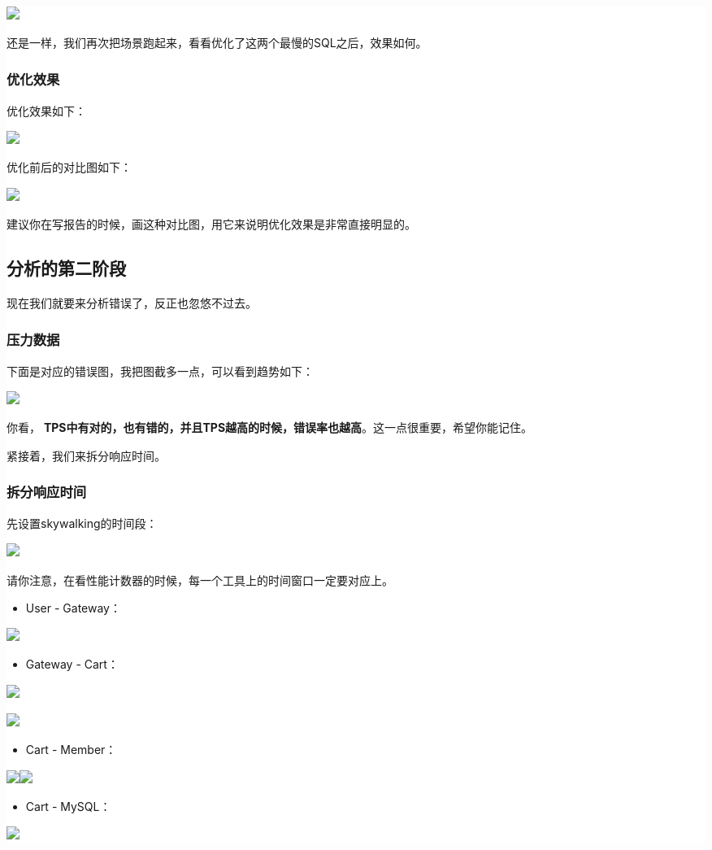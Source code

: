 ![](https://static001.geekbang.org/resource/image/a1/5c/a1dd2eabfa7e4903f33013241f145d5c.png?wh=1059*57)

还是一样，我们再次把场景跑起来，看看优化了这两个最慢的SQL之后，效果如何。

### 优化效果

优化效果如下：

![](https://static001.geekbang.org/resource/image/dc/3c/dcfc2e05c8f4a767b284a9a6eb82313c.png?wh=1802*650)

优化前后的对比图如下：

![](https://static001.geekbang.org/resource/image/10/50/100f25cbb012cd7d8902byy884528850.png?wh=1100*720)

建议你在写报告的时候，画这种对比图，用它来说明优化效果是非常直接明显的。

## 分析的第二阶段

现在我们就要来分析错误了，反正也忽悠不过去。

### 压力数据

下面是对应的错误图，我把图截多一点，可以看到趋势如下：

![](https://static001.geekbang.org/resource/image/37/ec/372bfab0665388228fe36b1e167c0cec.png?wh=819*647)

你看， **TPS中有对的，也有错的，并且TPS越高的时候，错误率也越高**。这一点很重要，希望你能记住。

紧接着，我们来拆分响应时间。

### 拆分响应时间

先设置skywalking的时间段：

![](https://static001.geekbang.org/resource/image/c2/38/c2a3c6e60cd14b69980cbaf8207be638.png?wh=636*329)

请你注意，在看性能计数器的时候，每一个工具上的时间窗口一定要对应上。

- User - Gateway：

![](https://static001.geekbang.org/resource/image/64/71/64abda597f27856747bc2b7afaa76371.png?wh=305*182)

- Gateway - Cart：

![](https://static001.geekbang.org/resource/image/fe/6b/febd0fc79be360bf4b6b477afc26e06b.png?wh=327*222)

![](https://static001.geekbang.org/resource/image/75/71/75764747266a66d64cfcaf648e93aa71.png?wh=312*218)

- Cart - Member：

![](https://static001.geekbang.org/resource/image/ec/aa/ec6b494ca14142f920861c198a3d08aa.png?wh=317*212)![](https://static001.geekbang.org/resource/image/d1/b9/d15c9575a080cd2066ba962b7c5517b9.png?wh=327*221)

- Cart - MySQL：

![](https://static001.geekbang.org/resource/image/6d/c8/6d9f71f3eeab6705389cf7e7b0ded8c8.png?wh=324*218)
